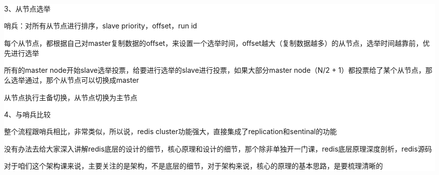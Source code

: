 3、从节点选举

哨兵：对所有从节点进行排序，slave priority，offset，run id

每个从节点，都根据自己对master复制数据的offset，来设置一个选举时间，offset越大（复制数据越多）的从节点，选举时间越靠前，优先进行选举

所有的master node开始slave选举投票，给要进行选举的slave进行投票，如果大部分master node（N/2 + 1）都投票给了某个从节点，那么选举通过，那个从节点可以切换成master

从节点执行主备切换，从节点切换为主节点

4、与哨兵比较

整个流程跟哨兵相比，非常类似，所以说，redis cluster功能强大，直接集成了replication和sentinal的功能


没有办法去给大家深入讲解redis底层的设计的细节，核心原理和设计的细节，那个除非单独开一门课，redis底层原理深度剖析，redis源码

对于咱们这个架构课来说，主要关注的是架构，不是底层的细节，对于架构来说，核心的原理的基本思路，是要梳理清晰的
